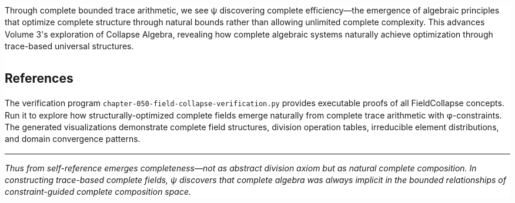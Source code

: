Through complete bounded trace arithmetic, we see ψ discovering complete efficiency—the emergence of algebraic principles that optimize complete structure through natural bounds rather than allowing unlimited complete complexity. This advances Volume 3's exploration of Collapse Algebra, revealing how complete algebraic systems naturally achieve optimization through trace-based universal structures.

## References

The verification program `chapter-050-field-collapse-verification.py` provides executable proofs of all FieldCollapse concepts. Run it to explore how structurally-optimized complete fields emerge naturally from complete trace arithmetic with φ-constraints. The generated visualizations demonstrate complete field structures, division operation tables, irreducible element distributions, and domain convergence patterns.

---

*Thus from self-reference emerges completeness—not as abstract division axiom but as natural complete composition. In constructing trace-based complete fields, ψ discovers that complete algebra was always implicit in the bounded relationships of constraint-guided complete composition space.*